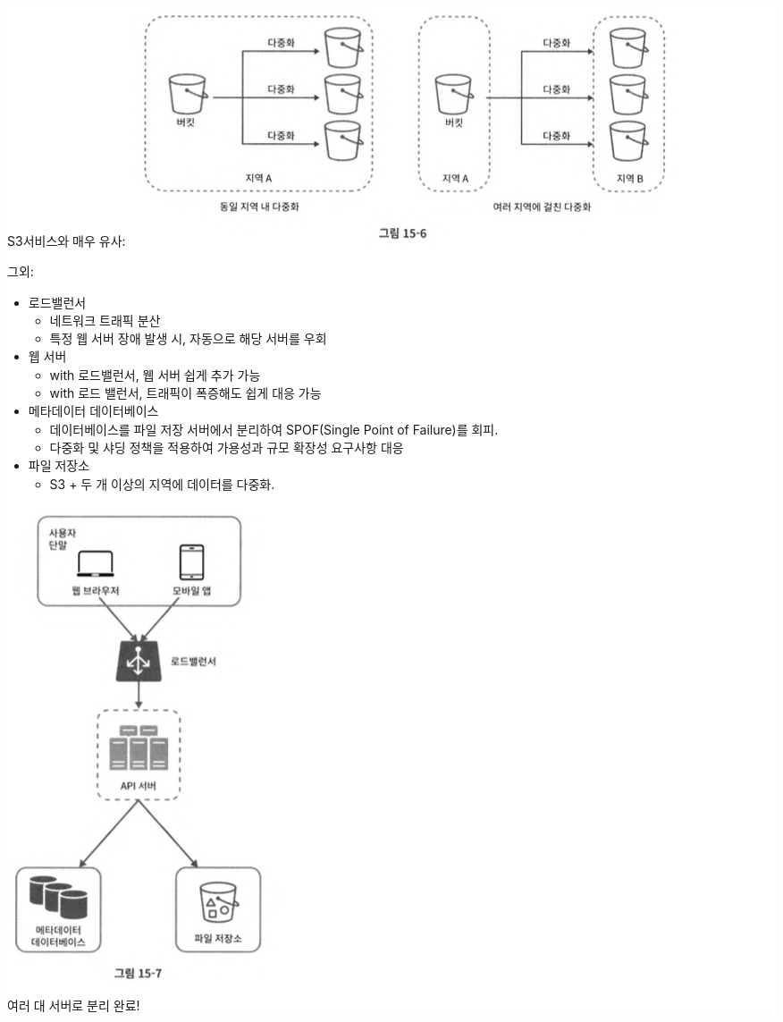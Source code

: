 S3서비스와 매우 유사:
![](./assets/3.png)

그외:
- 로드밸런서
    - 네트워크 트래픽 분산
    - 특정 웹 서버 장애 발생 시, 자동으로 해당 서버를 우회
- 웹 서버
    - with 로드밸런서, 웹 서버 쉽게 추가 가능
    - with 로드 밸런서, 트래픽이 폭증해도 쉽게 대응 가능
- 메타데이터 데이터베이스
    - 데이터베이스를 파일 저장 서버에서 분리하여 SPOF(Single Point of Failure)를 회피.
    - 다중화 및 샤딩 정책을 적용하여 가용성과 규모 확장성 요구사항 대응
- 파일 저장소
    - S3 + 두 개 이상의 지역에 데이터를 다중화.

![](./assets/4.png)  
여러 대 서버로 분리 완료!
